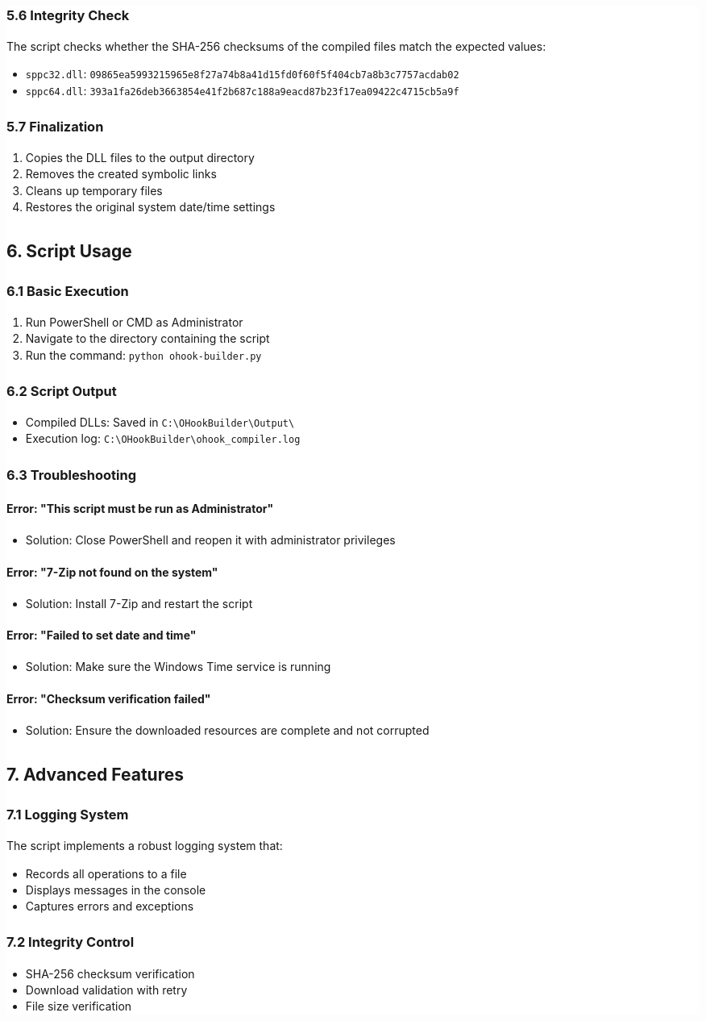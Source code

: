 ### 5.6 Integrity Check
The script checks whether the SHA-256 checksums of the compiled files match the expected values:  
- `sppc32.dll`: `09865ea5993215965e8f27a74b8a41d15fd0f60f5f404cb7a8b3c7757acdab02`  
- `sppc64.dll`: `393a1fa26deb3663854e41f2b687c188a9eacd87b23f17ea09422c4715cb5a9f`  

### 5.7 Finalization
1. Copies the DLL files to the output directory  
2. Removes the created symbolic links  
3. Cleans up temporary files  
4. Restores the original system date/time settings  

## 6. Script Usage

### 6.1 Basic Execution
1. Run PowerShell or CMD as Administrator  
2. Navigate to the directory containing the script  
3. Run the command: `python ohook-builder.py`

### 6.2 Script Output
- Compiled DLLs: Saved in `C:\OHookBuilder\Output\`  
- Execution log: `C:\OHookBuilder\ohook_compiler.log`

### 6.3 Troubleshooting

#### Error: "This script must be run as Administrator"  
- Solution: Close PowerShell and reopen it with administrator privileges  

#### Error: "7-Zip not found on the system"  
- Solution: Install 7-Zip and restart the script  

#### Error: "Failed to set date and time"  
- Solution: Make sure the Windows Time service is running  

#### Error: "Checksum verification failed"  
- Solution: Ensure the downloaded resources are complete and not corrupted  

## 7. Advanced Features

### 7.1 Logging System
The script implements a robust logging system that:
- Records all operations to a file  
- Displays messages in the console  
- Captures errors and exceptions  

### 7.2 Integrity Control
- SHA-256 checksum verification  
- Download validation with retry  
- File size verification  
